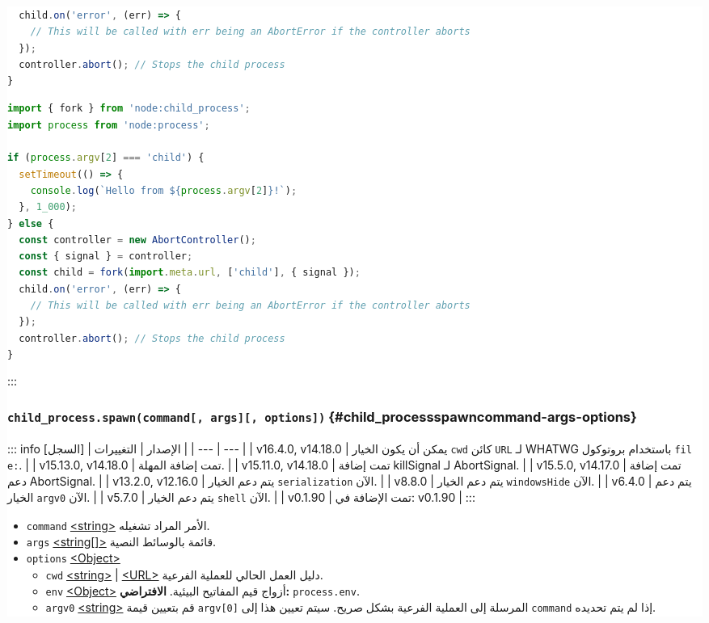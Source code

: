 ```js [CJS]
  child.on('error', (err) => {
    // This will be called with err being an AbortError if the controller aborts
  });
  controller.abort(); // Stops the child process
}
```

```js [ESM]
import { fork } from 'node:child_process';
import process from 'node:process';

if (process.argv[2] === 'child') {
  setTimeout(() => {
    console.log(`Hello from ${process.argv[2]}!`);
  }, 1_000);
} else {
  const controller = new AbortController();
  const { signal } = controller;
  const child = fork(import.meta.url, ['child'], { signal });
  child.on('error', (err) => {
    // This will be called with err being an AbortError if the controller aborts
  });
  controller.abort(); // Stops the child process
}
```
:::

### `child_process.spawn(command[, args][, options])` {#child_processspawncommand-args-options}

::: info [السجل]
| الإصدار | التغييرات |
| --- | --- |
| v16.4.0, v14.18.0 | يمكن أن يكون الخيار `cwd` كائن `URL` لـ WHATWG باستخدام بروتوكول `file:`. |
| v15.13.0, v14.18.0 | تمت إضافة المهلة. |
| v15.11.0, v14.18.0 | تمت إضافة killSignal لـ AbortSignal. |
| v15.5.0, v14.17.0 | تمت إضافة دعم AbortSignal. |
| v13.2.0, v12.16.0 | يتم دعم الخيار `serialization` الآن. |
| v8.8.0 | يتم دعم الخيار `windowsHide` الآن. |
| v6.4.0 | يتم دعم الخيار `argv0` الآن. |
| v5.7.0 | يتم دعم الخيار `shell` الآن. |
| v0.1.90 | تمت الإضافة في: v0.1.90 |
:::

- `command` [\<string\>](https://developer.mozilla.org/en-US/docs/Web/JavaScript/Data_structures#String_type) الأمر المراد تشغيله.
- `args` [\<string[]\>](https://developer.mozilla.org/en-US/docs/Web/JavaScript/Data_structures#String_type) قائمة بالوسائط النصية.
- `options` [\<Object\>](https://developer.mozilla.org/en-US/docs/Web/JavaScript/Reference/Global_Objects/Object)
    - `cwd` [\<string\>](https://developer.mozilla.org/en-US/docs/Web/JavaScript/Data_structures#String_type) | [\<URL\>](/ar/nodejs/api/url#the-whatwg-url-api) دليل العمل الحالي للعملية الفرعية.
    - `env` [\<Object\>](https://developer.mozilla.org/en-US/docs/Web/JavaScript/Reference/Global_Objects/Object) أزواج قيم المفاتيح البيئية. **الافتراضي:** `process.env`.
    - `argv0` [\<string\>](https://developer.mozilla.org/en-US/docs/Web/JavaScript/Data_structures#String_type) قم بتعيين قيمة `argv[0]` المرسلة إلى العملية الفرعية بشكل صريح. سيتم تعيين هذا إلى `command` إذا لم يتم تحديده.